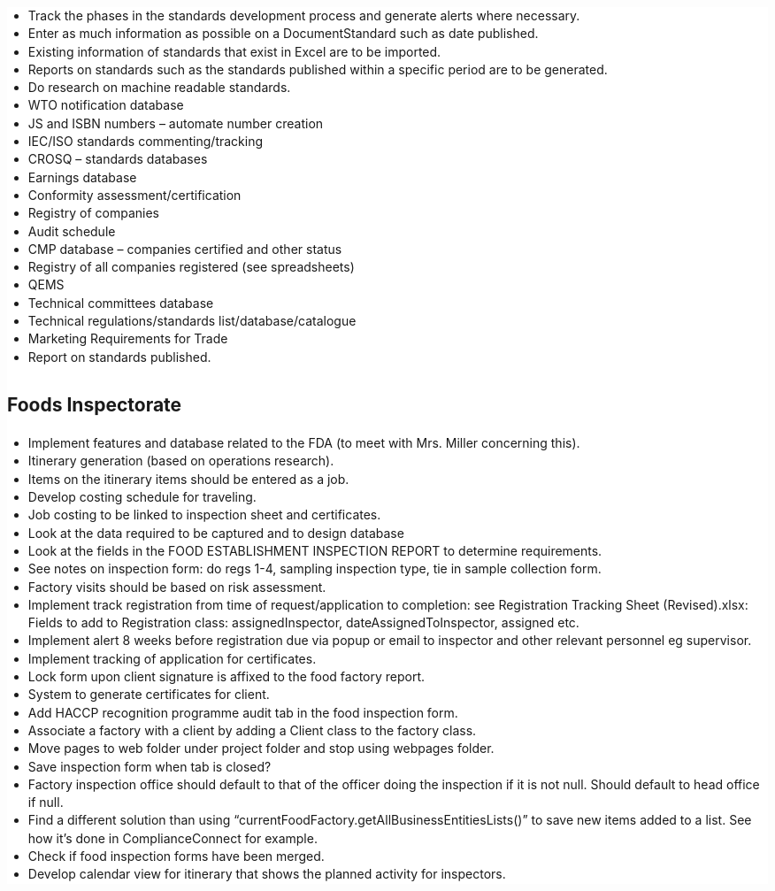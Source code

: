 - Track the phases in the standards development process and generate alerts where necessary.
- Enter as much information as possible on a DocumentStandard such as date published.
- Existing information of standards that exist in Excel are to be imported.
- Reports on standards such as the standards published within a specific period are to be generated.
- Do research on machine readable standards.
- WTO notification database
- JS and ISBN numbers – automate number creation
- IEC/ISO standards commenting/tracking
- CROSQ – standards databases
- Earnings database
- Conformity assessment/certification
- Registry of companies
- Audit schedule
- CMP database – companies certified and other status
- Registry of all companies registered (see spreadsheets)
- QEMS
- Technical committees database
- Technical regulations/standards list/database/catalogue
- Marketing Requirements for Trade
- Report on standards published.

## Foods Inspectorate

- Implement features and database related to the FDA (to meet with Mrs. Miller concerning this).
- Itinerary generation (based on operations research).
- Items on the itinerary items should be entered as a job.
- Develop costing schedule for traveling.
- Job costing to be linked to inspection sheet and certificates.
- Look at the data required to be captured and to design database
- Look at the fields in the FOOD ESTABLISHMENT INSPECTION REPORT to determine 
  requirements.
- See notes on inspection form: do regs 1-4, sampling inspection type, tie in sample collection form.
- Factory visits should be based on risk assessment.
- Implement track registration from time of request/application to completion: 
see Registration Tracking Sheet (Revised).xlsx: Fields to add to 
Registration class: assignedInspector, dateAssignedToInspector, assigned etc.
- Implement alert 8 weeks before registration due via popup or email to inspector 
and other relevant personnel eg supervisor.
- Implement tracking of application for certificates.
- Lock form upon client signature is affixed to the food factory report.
- System to generate certificates for client.
- Add HACCP recognition programme audit tab in the food inspection form.
- Associate a factory with a client by adding a Client class to the factory class.
- Move pages to web folder under project folder and stop using webpages folder.
- Save inspection form when tab is closed?
- Factory inspection office should default to that of the officer doing the 
inspection if it is not null. Should default to head office if null.
- Find a different solution than using “currentFoodFactory.getAllBusinessEntitiesLists()” 
to save new items added to a list. See how it’s done in ComplianceConnect for example.
- Check if food inspection forms have been merged.
- Develop calendar view for itinerary that shows the planned activity for inspectors.

